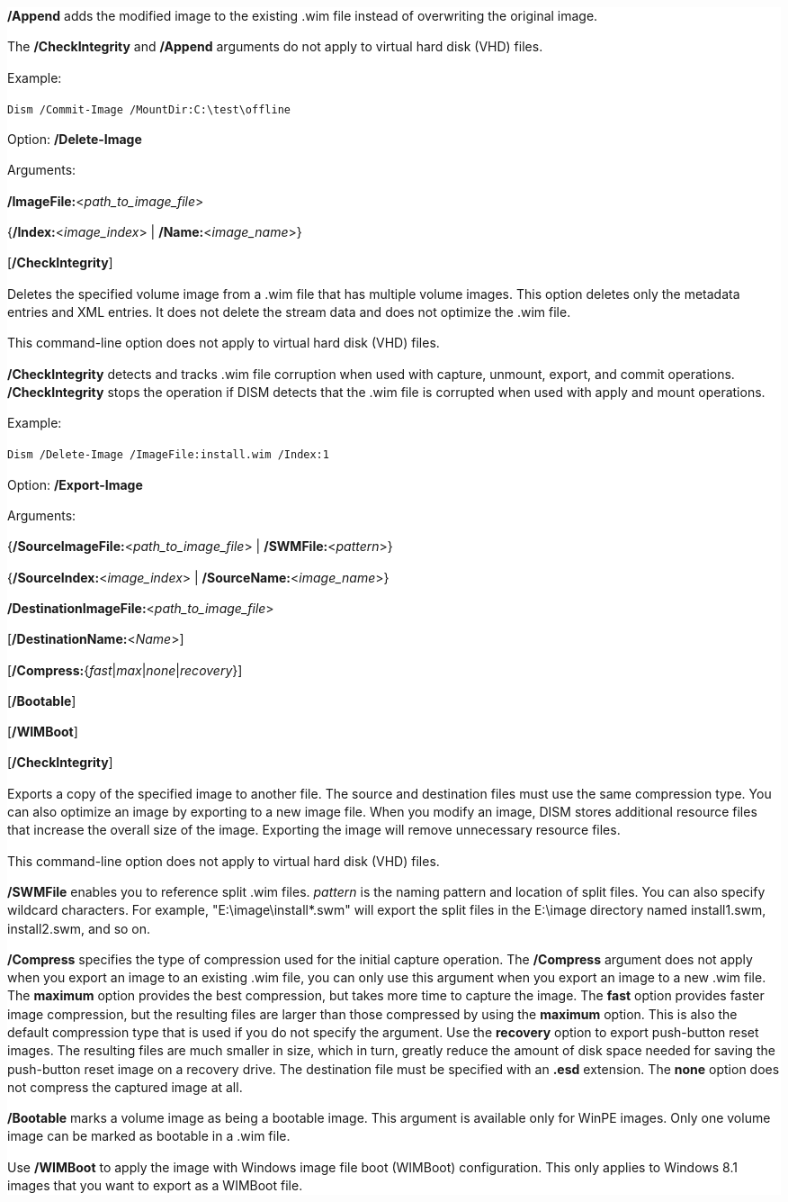 <p><strong>/Append</strong> adds the modified image to the existing .wim file instead of overwriting the original image.</p>
<p>The <strong>/CheckIntegrity</strong> and <strong>/Append</strong> arguments do not apply to virtual hard disk (VHD) files.</p>
<p>Example:</p>
<pre class="syntax" space="preserve"><code>Dism /Commit-Image /MountDir:C:\test\offline</code></pre></td>
</tr>
<tr class="odd">
<td align="left"><p>Option: <strong>/Delete-Image</strong></p>
<p>Arguments:</p>
<p><strong>/ImageFile:</strong>&lt;<em>path_to_image_file</em>&gt;</p>
<p>{<strong>/Index:</strong>&lt;<em>image_index</em>&gt; | <strong>/Name:</strong>&lt;<em>image_name</em>&gt;}</p>
<p>[<strong>/CheckIntegrity</strong>]</p></td>
<td align="left"><p>Deletes the specified volume image from a .wim file that has multiple volume images. This option deletes only the metadata entries and XML entries. It does not delete the stream data and does not optimize the .wim file.</p>
<p>This command-line option does not apply to virtual hard disk (VHD) files.</p>
<p><strong>/CheckIntegrity</strong> detects and tracks .wim file corruption when used with capture, unmount, export, and commit operations. <strong>/CheckIntegrity</strong> stops the operation if DISM detects that the .wim file is corrupted when used with apply and mount operations.</p>
<p>Example:</p>
<pre class="syntax" space="preserve"><code>Dism /Delete-Image /ImageFile:install.wim /Index:1</code></pre></td>
</tr>
<tr class="even">
<td align="left"><p>Option: <strong>/Export-Image</strong></p>
<p>Arguments:</p>
<p>{<strong>/SourceImageFile:</strong>&lt;<em>path_to_image_file</em>&gt; | <strong>/SWMFile:</strong>&lt;<em>pattern</em>&gt;}</p>
<p>{<strong>/SourceIndex:</strong>&lt;<em>image_index</em>&gt; | <strong>/SourceName:</strong>&lt;<em>image_name</em>&gt;}</p>
<p><strong>/DestinationImageFile:</strong>&lt;<em>path_to_image_file</em>&gt;</p>
<p>[<strong>/DestinationName:</strong>&lt;<em>Name</em>&gt;]</p>
<p>[<strong>/Compress:</strong>{<em>fast</em>|<em>max</em>|<em>none</em>|<em>recovery</em>}]</p>
<p>[<strong>/Bootable</strong>]</p>
<p>[<strong>/WIMBoot</strong>]</p>
<p>[<strong>/CheckIntegrity</strong>]</p></td>
<td align="left"><p>Exports a copy of the specified image to another file. The source and destination files must use the same compression type. You can also optimize an image by exporting to a new image file. When you modify an image, DISM stores additional resource files that increase the overall size of the image. Exporting the image will remove unnecessary resource files.</p>
<p>This command-line option does not apply to virtual hard disk (VHD) files.</p>
<p><strong>/SWMFile</strong> enables you to reference split .wim files. <em>pattern</em> is the naming pattern and location of split files. You can also specify wildcard characters. For example, &quot;E:\image\install*.swm&quot; will export the split files in the E:\image directory named install1.swm, install2.swm, and so on.</p>
<p><strong>/Compress</strong> specifies the type of compression used for the initial capture operation. The <strong>/Compress</strong> argument does not apply when you export an image to an existing .wim file, you can only use this argument when you export an image to a new .wim file. The <strong>maximum</strong> option provides the best compression, but takes more time to capture the image. The <strong>fast</strong> option provides faster image compression, but the resulting files are larger than those compressed by using the <strong>maximum</strong> option. This is also the default compression type that is used if you do not specify the argument. Use the <strong>recovery</strong> option to export push-button reset images. The resulting files are much smaller in size, which in turn, greatly reduce the amount of disk space needed for saving the push-button reset image on a recovery drive. The destination file must be specified with an <strong>.esd</strong> extension. The <strong>none</strong> option does not compress the captured image at all.</p>
<p><strong>/Bootable</strong> marks a volume image as being a bootable image. This argument is available only for WinPE images. Only one volume image can be marked as bootable in a .wim file.</p>
<p>Use <strong>/WIMBoot</strong> to apply the image with Windows image file boot (WIMBoot) configuration. This only applies to Windows 8.1 images that you want to export as a WIMBoot file.</p>
<div class="alert">